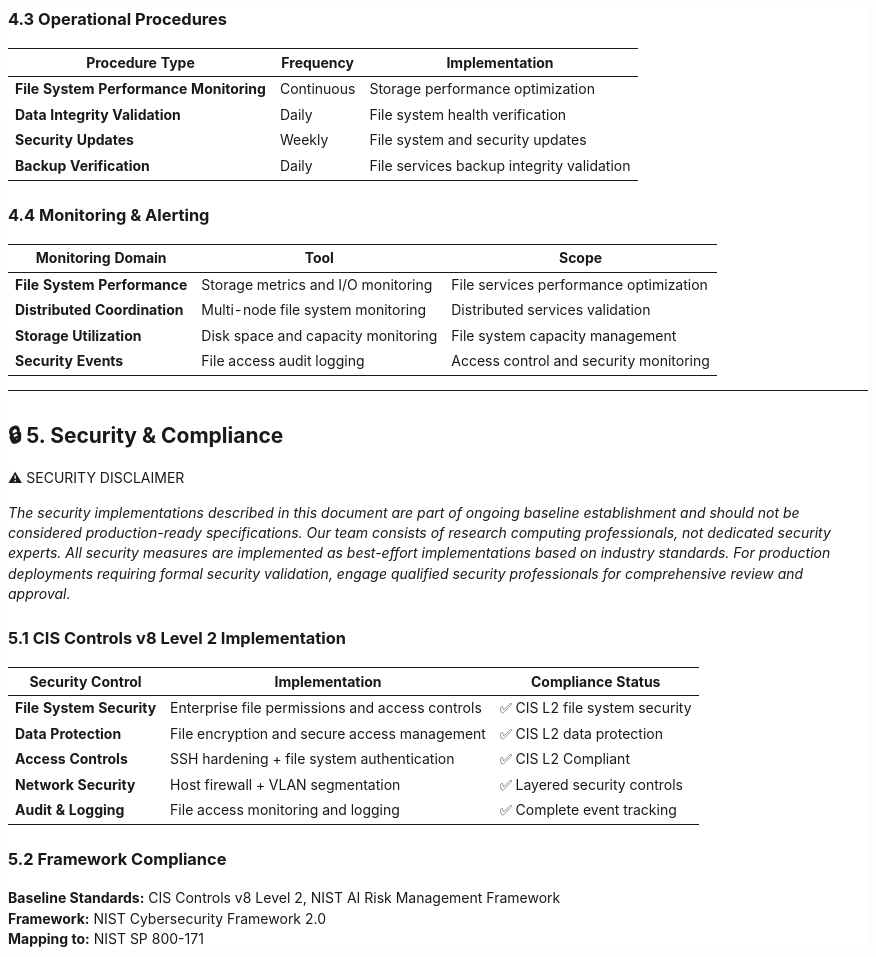 ### **4.3 Operational Procedures**

| **Procedure Type** | **Frequency** | **Implementation** |
|-------------------|---------------|-------------------|
| **File System Performance Monitoring** | Continuous | Storage performance optimization |
| **Data Integrity Validation** | Daily | File system health verification |
| **Security Updates** | Weekly | File system and security updates |
| **Backup Verification** | Daily | File services backup integrity validation |

### **4.4 Monitoring & Alerting**

| **Monitoring Domain** | **Tool** | **Scope** |
|----------------------|----------|-----------|
| **File System Performance** | Storage metrics and I/O monitoring | File services performance optimization |
| **Distributed Coordination** | Multi-node file system monitoring | Distributed services validation |
| **Storage Utilization** | Disk space and capacity monitoring | File system capacity management |
| **Security Events** | File access audit logging | Access control and security monitoring |

---

## **🔒 5. Security & Compliance**

⚠️ SECURITY DISCLAIMER

*The security implementations described in this document are part of ongoing baseline establishment and should not be considered production-ready specifications. Our team consists of research computing professionals, not dedicated security experts. All security measures are implemented as best-effort implementations based on industry standards. For production deployments requiring formal security validation, engage qualified security professionals for comprehensive review and approval.*

### **5.1 CIS Controls v8 Level 2 Implementation**

| **Security Control** | **Implementation** | **Compliance Status** |
|---------------------|-------------------|---------------------|
| **File System Security** | Enterprise file permissions and access controls | ✅ CIS L2 file system security |
| **Data Protection** | File encryption and secure access management | ✅ CIS L2 data protection |
| **Access Controls** | SSH hardening + file system authentication | ✅ CIS L2 Compliant |
| **Network Security** | Host firewall + VLAN segmentation | ✅ Layered security controls |
| **Audit & Logging** | File access monitoring and logging | ✅ Complete event tracking |

### **5.2 Framework Compliance**

**Baseline Standards:** CIS Controls v8 Level 2, NIST AI Risk Management Framework  
**Framework:** NIST Cybersecurity Framework 2.0  
**Mapping to:** NIST SP 800-171
